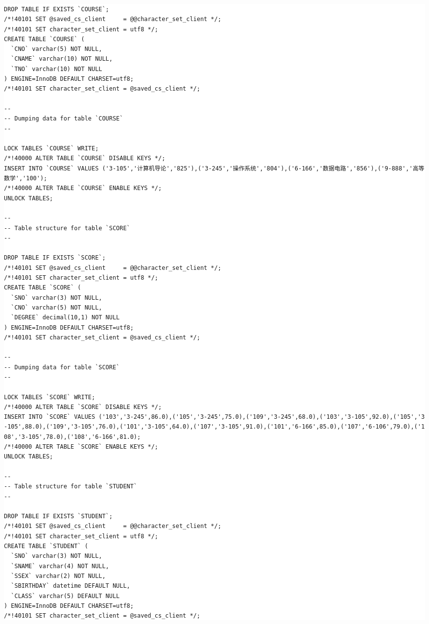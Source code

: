     DROP TABLE IF EXISTS `COURSE`;
    /*!40101 SET @saved_cs_client     = @@character_set_client */;
    /*!40101 SET character_set_client = utf8 */;
    CREATE TABLE `COURSE` (
      `CNO` varchar(5) NOT NULL,
      `CNAME` varchar(10) NOT NULL,
      `TNO` varchar(10) NOT NULL
    ) ENGINE=InnoDB DEFAULT CHARSET=utf8;
    /*!40101 SET character_set_client = @saved_cs_client */;
    
    --
    -- Dumping data for table `COURSE`
    --
    
    LOCK TABLES `COURSE` WRITE;
    /*!40000 ALTER TABLE `COURSE` DISABLE KEYS */;
    INSERT INTO `COURSE` VALUES ('3-105','计算机导论','825'),('3-245','操作系统','804'),('6-166','数据电路','856'),('9-888','高等数学','100');
    /*!40000 ALTER TABLE `COURSE` ENABLE KEYS */;
    UNLOCK TABLES;
    
    --
    -- Table structure for table `SCORE`
    --
    
    DROP TABLE IF EXISTS `SCORE`;
    /*!40101 SET @saved_cs_client     = @@character_set_client */;
    /*!40101 SET character_set_client = utf8 */;
    CREATE TABLE `SCORE` (
      `SNO` varchar(3) NOT NULL,
      `CNO` varchar(5) NOT NULL,
      `DEGREE` decimal(10,1) NOT NULL
    ) ENGINE=InnoDB DEFAULT CHARSET=utf8;
    /*!40101 SET character_set_client = @saved_cs_client */;
    
    --
    -- Dumping data for table `SCORE`
    --
    
    LOCK TABLES `SCORE` WRITE;
    /*!40000 ALTER TABLE `SCORE` DISABLE KEYS */;
    INSERT INTO `SCORE` VALUES ('103','3-245',86.0),('105','3-245',75.0),('109','3-245',68.0),('103','3-105',92.0),('105','3-105',88.0),('109','3-105',76.0),('101','3-105',64.0),('107','3-105',91.0),('101','6-166',85.0),('107','6-106',79.0),('108','3-105',78.0),('108','6-166',81.0);
    /*!40000 ALTER TABLE `SCORE` ENABLE KEYS */;
    UNLOCK TABLES;
    
    --
    -- Table structure for table `STUDENT`
    --
    
    DROP TABLE IF EXISTS `STUDENT`;
    /*!40101 SET @saved_cs_client     = @@character_set_client */;
    /*!40101 SET character_set_client = utf8 */;
    CREATE TABLE `STUDENT` (
      `SNO` varchar(3) NOT NULL,
      `SNAME` varchar(4) NOT NULL,
      `SSEX` varchar(2) NOT NULL,
      `SBIRTHDAY` datetime DEFAULT NULL,
      `CLASS` varchar(5) DEFAULT NULL
    ) ENGINE=InnoDB DEFAULT CHARSET=utf8;
    /*!40101 SET character_set_client = @saved_cs_client */;
    